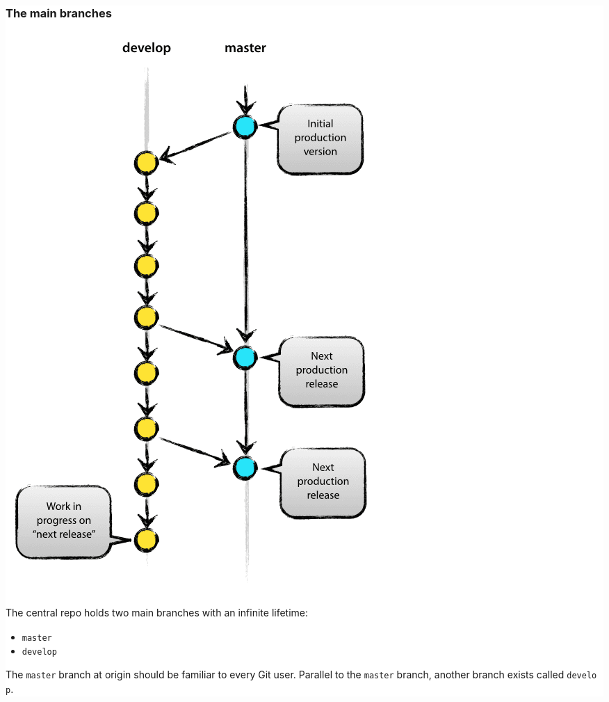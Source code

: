 ### The main branches

![Main Branches](img/branching-model-main-branches.png  "Main Branches")

The central repo holds two main branches with an infinite lifetime:

* `master`
* `develop`

The `master` branch at origin should be familiar to every Git user. Parallel to the `master` branch, another branch exists called `develop`.
